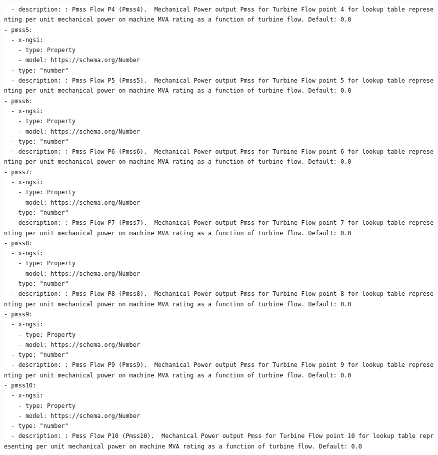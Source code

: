       - description: : Pmss Flow P4 (Pmss4).  Mechanical Power output Pmss for Turbine Flow point 4 for lookup table representing per unit mechanical power on machine MVA rating as a function of turbine flow. Default: 0.0
    - pmss5:
      - x-ngsi:
        - type: Property
        - model: https://schema.org/Number
      - type: "number"
      - description: : Pmss Flow P5 (Pmss5).  Mechanical Power output Pmss for Turbine Flow point 5 for lookup table representing per unit mechanical power on machine MVA rating as a function of turbine flow. Default: 0.0
    - pmss6:
      - x-ngsi:
        - type: Property
        - model: https://schema.org/Number
      - type: "number"
      - description: : Pmss Flow P6 (Pmss6).  Mechanical Power output Pmss for Turbine Flow point 6 for lookup table representing per unit mechanical power on machine MVA rating as a function of turbine flow. Default: 0.0
    - pmss7:
      - x-ngsi:
        - type: Property
        - model: https://schema.org/Number
      - type: "number"
      - description: : Pmss Flow P7 (Pmss7).  Mechanical Power output Pmss for Turbine Flow point 7 for lookup table representing per unit mechanical power on machine MVA rating as a function of turbine flow. Default: 0.0
    - pmss8:
      - x-ngsi:
        - type: Property
        - model: https://schema.org/Number
      - type: "number"
      - description: : Pmss Flow P8 (Pmss8).  Mechanical Power output Pmss for Turbine Flow point 8 for lookup table representing per unit mechanical power on machine MVA rating as a function of turbine flow. Default: 0.0
    - pmss9:
      - x-ngsi:
        - type: Property
        - model: https://schema.org/Number
      - type: "number"
      - description: : Pmss Flow P9 (Pmss9).  Mechanical Power output Pmss for Turbine Flow point 9 for lookup table representing per unit mechanical power on machine MVA rating as a function of turbine flow. Default: 0.0
    - pmss10:
      - x-ngsi:
        - type: Property
        - model: https://schema.org/Number
      - type: "number"
      - description: : Pmss Flow P10 (Pmss10).  Mechanical Power output Pmss for Turbine Flow point 10 for lookup table representing per unit mechanical power on machine MVA rating as a function of turbine flow. Default: 0.0
